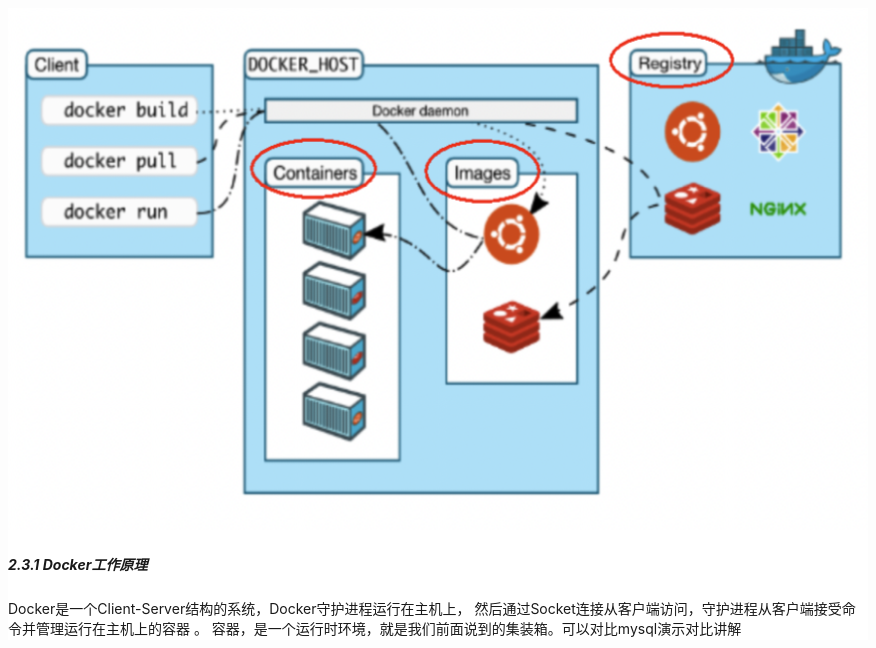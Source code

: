 ![15](images/15.png)

##### 2.3.1 Docker工作原理

Docker是一个Client-Server结构的系统，Docker守护进程运行在主机上， 然后通过Socket连接从客户端访问，守护进程从客户端接受命令并管理运行在主机上的容器 。 容器，是一个运行时环境，就是我们前面说到的集装箱。可以对比mysql演示对比讲解 
